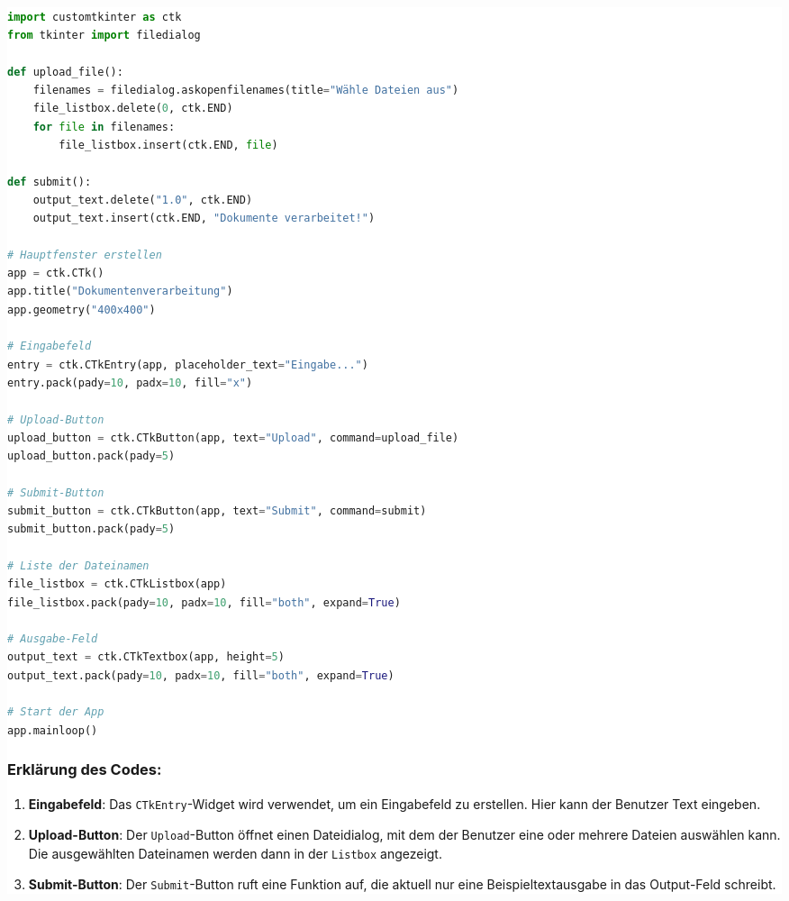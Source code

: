 ```python
import customtkinter as ctk
from tkinter import filedialog

def upload_file():
    filenames = filedialog.askopenfilenames(title="Wähle Dateien aus")
    file_listbox.delete(0, ctk.END)
    for file in filenames:
        file_listbox.insert(ctk.END, file)

def submit():
    output_text.delete("1.0", ctk.END)
    output_text.insert(ctk.END, "Dokumente verarbeitet!")

# Hauptfenster erstellen
app = ctk.CTk()
app.title("Dokumentenverarbeitung")
app.geometry("400x400")

# Eingabefeld
entry = ctk.CTkEntry(app, placeholder_text="Eingabe...")
entry.pack(pady=10, padx=10, fill="x")

# Upload-Button
upload_button = ctk.CTkButton(app, text="Upload", command=upload_file)
upload_button.pack(pady=5)

# Submit-Button
submit_button = ctk.CTkButton(app, text="Submit", command=submit)
submit_button.pack(pady=5)

# Liste der Dateinamen
file_listbox = ctk.CTkListbox(app)
file_listbox.pack(pady=10, padx=10, fill="both", expand=True)

# Ausgabe-Feld
output_text = ctk.CTkTextbox(app, height=5)
output_text.pack(pady=10, padx=10, fill="both", expand=True)

# Start der App
app.mainloop()
```

### Erklärung des Codes:

1. **Eingabefeld**: Das `CTkEntry`-Widget wird verwendet, um ein Eingabefeld zu erstellen. Hier kann der Benutzer Text eingeben.

2. **Upload-Button**: Der `Upload`-Button öffnet einen Dateidialog, mit dem der Benutzer eine oder mehrere Dateien auswählen kann. Die ausgewählten Dateinamen werden dann in der `Listbox` angezeigt.

3. **Submit-Button**: Der `Submit`-Button ruft eine Funktion auf, die aktuell nur eine Beispieltextausgabe in das Output-Feld schreibt.
